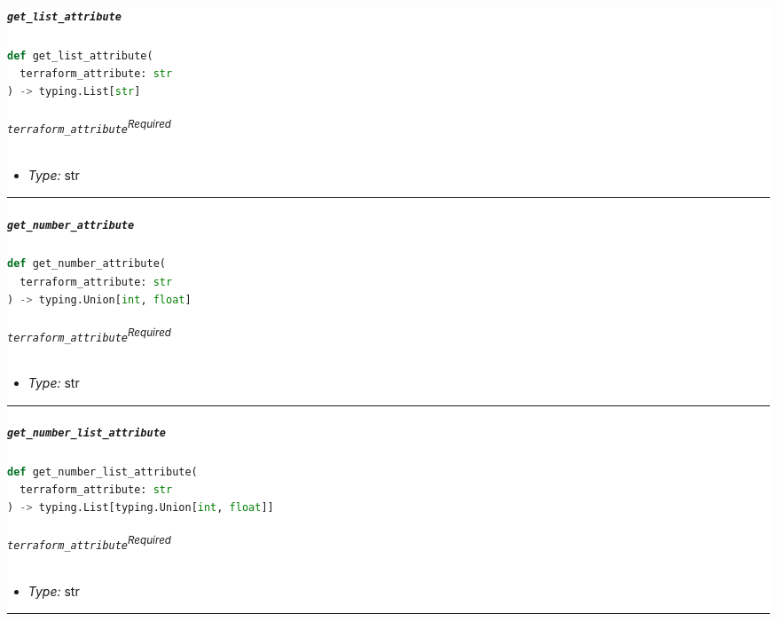 
##### `get_list_attribute` <a name="get_list_attribute" id="@cdktf/provider-launchdarkly.dataLaunchdarklyTeamMember.DataLaunchdarklyTeamMember.getListAttribute"></a>

```python
def get_list_attribute(
  terraform_attribute: str
) -> typing.List[str]
```

###### `terraform_attribute`<sup>Required</sup> <a name="terraform_attribute" id="@cdktf/provider-launchdarkly.dataLaunchdarklyTeamMember.DataLaunchdarklyTeamMember.getListAttribute.parameter.terraformAttribute"></a>

- *Type:* str

---

##### `get_number_attribute` <a name="get_number_attribute" id="@cdktf/provider-launchdarkly.dataLaunchdarklyTeamMember.DataLaunchdarklyTeamMember.getNumberAttribute"></a>

```python
def get_number_attribute(
  terraform_attribute: str
) -> typing.Union[int, float]
```

###### `terraform_attribute`<sup>Required</sup> <a name="terraform_attribute" id="@cdktf/provider-launchdarkly.dataLaunchdarklyTeamMember.DataLaunchdarklyTeamMember.getNumberAttribute.parameter.terraformAttribute"></a>

- *Type:* str

---

##### `get_number_list_attribute` <a name="get_number_list_attribute" id="@cdktf/provider-launchdarkly.dataLaunchdarklyTeamMember.DataLaunchdarklyTeamMember.getNumberListAttribute"></a>

```python
def get_number_list_attribute(
  terraform_attribute: str
) -> typing.List[typing.Union[int, float]]
```

###### `terraform_attribute`<sup>Required</sup> <a name="terraform_attribute" id="@cdktf/provider-launchdarkly.dataLaunchdarklyTeamMember.DataLaunchdarklyTeamMember.getNumberListAttribute.parameter.terraformAttribute"></a>

- *Type:* str

---